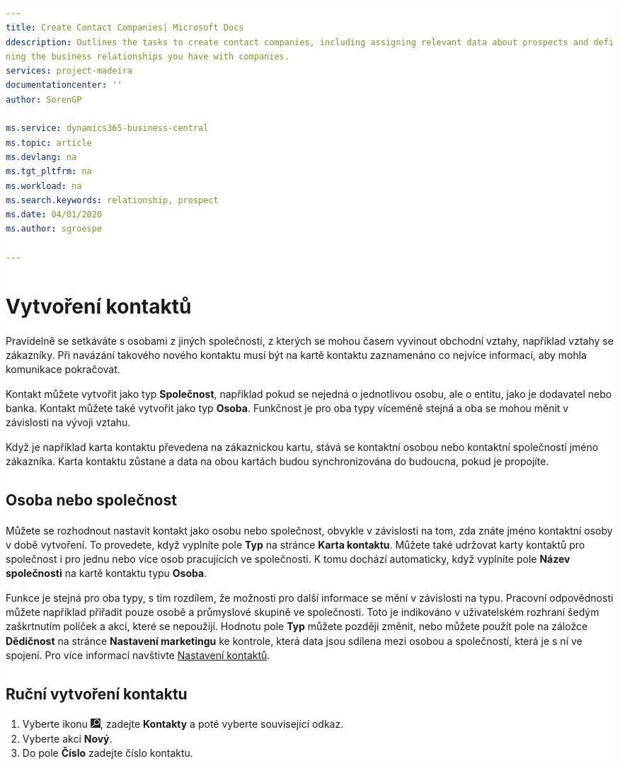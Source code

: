 ```yaml
---
title: Create Contact Companies| Microsoft Docs
ddescription: Outlines the tasks to create contact companies, including assigning relevant data about prospects and defining the business relationships you have with companies.
services: project-madeira
documentationcenter: ''
author: SorenGP

ms.service: dynamics365-business-central
ms.topic: article
ms.devlang: na
ms.tgt_pltfrm: na
ms.workload: na
ms.search.keywords: relationship, prospect
ms.date: 04/01/2020
ms.author: sgroespe

---
```

# Vytvoření kontaktů
Pravidelně se setkáváte s osobami z jiných společností, z kterých se mohou časem vyvinout obchodní vztahy, například vztahy se zákazníky. Při navázání takového nového kontaktu musí být na kartě kontaktu zaznamenáno co nejvíce informací, aby mohla komunikace pokračovat.

Kontakt můžete vytvořit jako typ **Společnost**, například pokud se nejedná o jednotlivou osobu, ale o entitu, jako je dodavatel nebo banka. Kontakt můžete také vytvořit jako typ **Osoba**. Funkčnost je pro oba typy víceméně stejná a oba se mohou měnit v závislosti na vývoji vztahu.

Když je například karta kontaktu převedena na zákaznickou kartu, stává se kontaktní osobou nebo kontaktní společností jméno zákazníka. Karta kontaktu zůstane a data na obou kartách budou synchronizována do budoucna, pokud je propojíte.

## Osoba nebo společnost
Můžete se rozhodnout nastavit kontakt jako osobu nebo společnost, obvykle v závislosti na tom, zda znáte jméno kontaktní osoby v době vytvoření. To provedete, když vyplníte pole **Typ** na stránce **Karta kontaktu**. Můžete také udržovat karty kontaktů pro společnost i pro jednu nebo více osob pracujících ve společnosti. K tomu dochází automaticky, když vyplníte pole **Název společnosti** na kartě kontaktu typu **Osoba**.

Funkce je stejná pro oba typy, s tím rozdílem, že možnosti pro další informace se mění v závislosti na typu. Pracovní odpovědnosti můžete například přiřadit pouze osobě a průmyslové skupině ve společnosti. Toto je indikováno v uživatelském rozhraní šedým zaškrtnutím políček a akcí, které se nepoužijí. Hodnotu pole **Typ** můžete později změnit, nebo můžete použít pole na záložce **Dědičnost** na stránce **Nastavení marketingu** ke kontrole, která data jsou sdílena mezi osobou a společností, která je s ní ve spojení. Pro více informací navštivte [Nastavení kontaktů](marketing-setup-contacts.md).

## Ruční vytvoření kontaktu
1. Vyberte ikonu ![Žárovky, která otevře funkci Řekněte mi](media/ui-search/search_small.png "Řekněte mi, co chcete dělat"), zadejte **Kontakty** a poté vyberte související odkaz.
2. Vyberte akci **Nový**.
3. Do pole **Číslo** zadejte číslo kontaktu.

